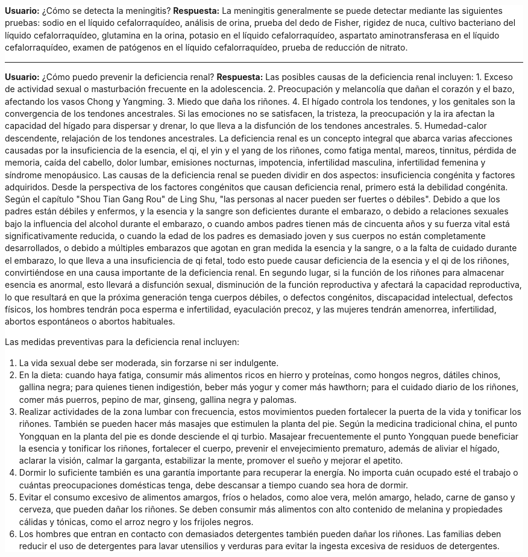 
**Usuario:** ¿Cómo se detecta la meningitis?
**Respuesta:** La meningitis generalmente se puede detectar mediante las siguientes pruebas: sodio en el líquido cefalorraquídeo, análisis de orina, prueba del dedo de Fisher, rigidez de nuca, cultivo bacteriano del líquido cefalorraquídeo, glutamina en la orina, potasio en el líquido cefalorraquídeo, aspartato aminotransferasa en el líquido cefalorraquídeo, examen de patógenos en el líquido cefalorraquídeo, prueba de reducción de nitrato.

---

**Usuario:** ¿Cómo puedo prevenir la deficiencia renal?
**Respuesta:** Las posibles causas de la deficiencia renal incluyen: 1. Exceso de actividad sexual o masturbación frecuente en la adolescencia. 2. Preocupación y melancolía que dañan el corazón y el bazo, afectando los vasos Chong y Yangming. 3. Miedo que daña los riñones. 4. El hígado controla los tendones, y los genitales son la convergencia de los tendones ancestrales. Si las emociones no se satisfacen, la tristeza, la preocupación y la ira afectan la capacidad del hígado para dispersar y drenar, lo que lleva a la disfunción de los tendones ancestrales. 5. Humedad-calor descendente, relajación de los tendones ancestrales. La deficiencia renal es un concepto integral que abarca varias afecciones causadas por la insuficiencia de la esencia, el qi, el yin y el yang de los riñones, como fatiga mental, mareos, tinnitus, pérdida de memoria, caída del cabello, dolor lumbar, emisiones nocturnas, impotencia, infertilidad masculina, infertilidad femenina y síndrome menopáusico. Las causas de la deficiencia renal se pueden dividir en dos aspectos: insuficiencia congénita y factores adquiridos. Desde la perspectiva de los factores congénitos que causan deficiencia renal, primero está la debilidad congénita. Según el capítulo "Shou Tian Gang Rou" de Ling Shu, "las personas al nacer pueden ser fuertes o débiles". Debido a que los padres están débiles y enfermos, y la esencia y la sangre son deficientes durante el embarazo, o debido a relaciones sexuales bajo la influencia del alcohol durante el embarazo, o cuando ambos padres tienen más de cincuenta años y su fuerza vital está significativamente reducida, o cuando la edad de los padres es demasiado joven y sus cuerpos no están completamente desarrollados, o debido a múltiples embarazos que agotan en gran medida la esencia y la sangre, o a la falta de cuidado durante el embarazo, lo que lleva a una insuficiencia de qi fetal, todo esto puede causar deficiencia de la esencia y el qi de los riñones, convirtiéndose en una causa importante de la deficiencia renal. En segundo lugar, si la función de los riñones para almacenar esencia es anormal, esto llevará a disfunción sexual, disminución de la función reproductiva y afectará la capacidad reproductiva, lo que resultará en que la próxima generación tenga cuerpos débiles, o defectos congénitos, discapacidad intelectual, defectos físicos, los hombres tendrán poca esperma e infertilidad, eyaculación precoz, y las mujeres tendrán amenorrea, infertilidad, abortos espontáneos o abortos habituales.

Las medidas preventivas para la deficiencia renal incluyen:
1. La vida sexual debe ser moderada, sin forzarse ni ser indulgente.
2. En la dieta: cuando haya fatiga, consumir más alimentos ricos en hierro y proteínas, como hongos negros, dátiles chinos, gallina negra; para quienes tienen indigestión, beber más yogur y comer más hawthorn; para el cuidado diario de los riñones, comer más puerros, pepino de mar, ginseng, gallina negra y palomas.
3. Realizar actividades de la zona lumbar con frecuencia, estos movimientos pueden fortalecer la puerta de la vida y tonificar los riñones. También se pueden hacer más masajes que estimulen la planta del pie. Según la medicina tradicional china, el punto Yongquan en la planta del pie es donde desciende el qi turbio. Masajear frecuentemente el punto Yongquan puede beneficiar la esencia y tonificar los riñones, fortalecer el cuerpo, prevenir el envejecimiento prematuro, además de aliviar el hígado, aclarar la visión, calmar la garganta, estabilizar la mente, promover el sueño y mejorar el apetito.
4. Dormir lo suficiente también es una garantía importante para recuperar la energía. No importa cuán ocupado esté el trabajo o cuántas preocupaciones domésticas tenga, debe descansar a tiempo cuando sea hora de dormir.
5. Evitar el consumo excesivo de alimentos amargos, fríos o helados, como aloe vera, melón amargo, helado, carne de ganso y cerveza, que pueden dañar los riñones. Se deben consumir más alimentos con alto contenido de melanina y propiedades cálidas y tónicas, como el arroz negro y los frijoles negros.
6. Los hombres que entran en contacto con demasiados detergentes también pueden dañar los riñones. Las familias deben reducir el uso de detergentes para lavar utensilios y verduras para evitar la ingesta excesiva de residuos de detergentes.